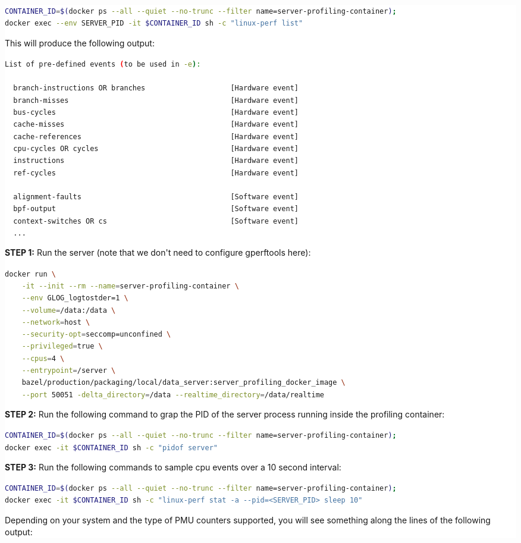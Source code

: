 ```bash
CONTAINER_ID=$(docker ps --all --quiet --no-trunc --filter name=server-profiling-container);
docker exec --env SERVER_PID -it $CONTAINER_ID sh -c "linux-perf list"
```

This will produce the following output:

```bash
List of pre-defined events (to be used in -e):

  branch-instructions OR branches                    [Hardware event]
  branch-misses                                      [Hardware event]
  bus-cycles                                         [Hardware event]
  cache-misses                                       [Hardware event]
  cache-references                                   [Hardware event]
  cpu-cycles OR cycles                               [Hardware event]
  instructions                                       [Hardware event]
  ref-cycles                                         [Hardware event]

  alignment-faults                                   [Software event]
  bpf-output                                         [Software event]
  context-switches OR cs                             [Software event]
  ...
```

**STEP 1:** Run the server (note that we don't need to configure gperftools here):

```bash
docker run \
    -it --init --rm --name=server-profiling-container \
    --env GLOG_logtostder=1 \
    --volume=/data:/data \
    --network=host \
    --security-opt=seccomp=unconfined \
    --privileged=true \
    --cpus=4 \
    --entrypoint=/server \
    bazel/production/packaging/local/data_server:server_profiling_docker_image \
    --port 50051 -delta_directory=/data --realtime_directory=/data/realtime
```

**STEP 2:** Run the following command to grap the PID of the server process running inside the
profiling container:

```bash
CONTAINER_ID=$(docker ps --all --quiet --no-trunc --filter name=server-profiling-container);
docker exec -it $CONTAINER_ID sh -c "pidof server"
```

**STEP 3:** Run the following commands to sample cpu events over a 10 second interval:

```bash
CONTAINER_ID=$(docker ps --all --quiet --no-trunc --filter name=server-profiling-container);
docker exec -it $CONTAINER_ID sh -c "linux-perf stat -a --pid=<SERVER_PID> sleep 10"
```

Depending on your system and the type of PMU counters supported, you will see something along the
lines of the following output:
